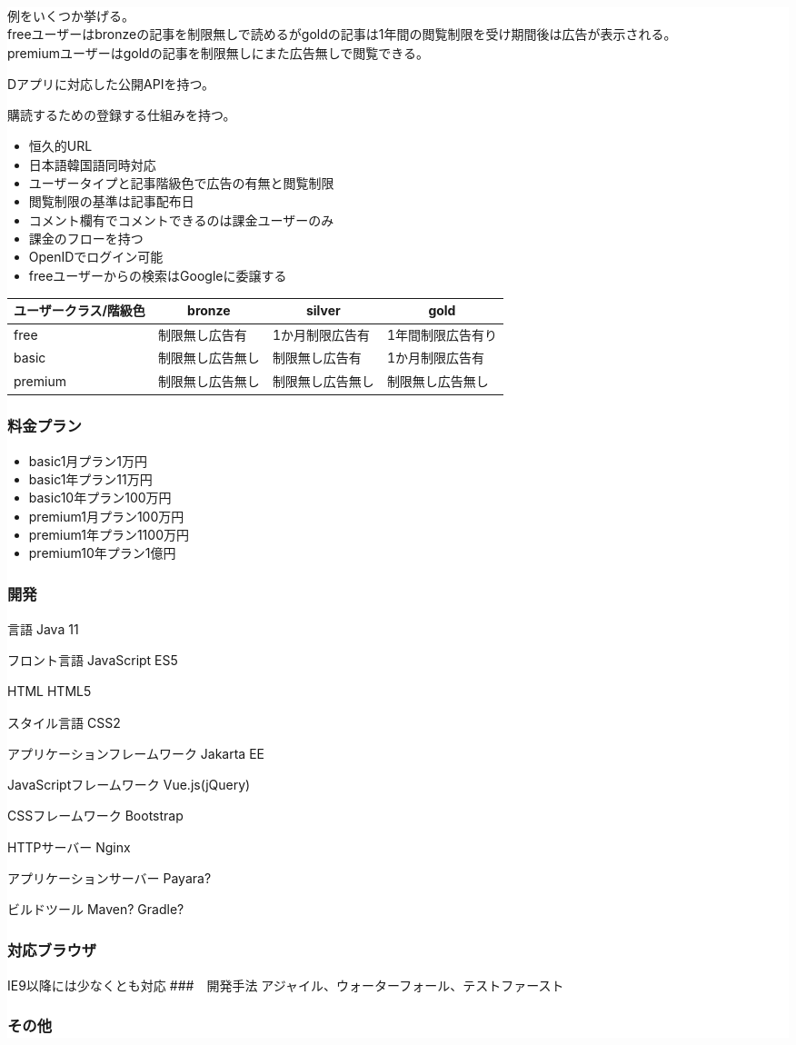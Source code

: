 例をいくつか挙げる。  
freeユーザーはbronzeの記事を制限無しで読めるがgoldの記事は1年間の閲覧制限を受け期間後は広告が表示される。  
premiumユーザーはgoldの記事を制限無しにまた広告無しで閲覧できる。

Dアプリに対応した公開APIを持つ。

購読するための登録する仕組みを持つ。

* 恒久的URL
* 日本語韓国語同時対応
* ユーザータイプと記事階級色で広告の有無と閲覧制限
* 閲覧制限の基準は記事配布日
* コメント欄有でコメントできるのは課金ユーザーのみ
* 課金のフローを持つ
* OpenIDでログイン可能
* freeユーザーからの検索はGoogleに委譲する

ユーザークラス/階級色|bronze|silver|gold
---|---|---|---
free|制限無し広告有|1か月制限広告有|1年間制限広告有り
basic|制限無し広告無し|制限無し広告有|1か月制限広告有
premium|制限無し広告無し|制限無し広告無し|制限無し広告無し

### 料金プラン
* basic1月プラン1万円
* basic1年プラン11万円
* basic10年プラン100万円
* premium1月プラン100万円
* premium1年プラン1100万円
* premium10年プラン1億円
### 開発
言語 Java 11

フロント言語 JavaScript ES5

HTML HTML5

スタイル言語 CSS2

アプリケーションフレームワーク Jakarta EE

JavaScriptフレームワーク Vue.js(jQuery)

CSSフレームワーク Bootstrap

HTTPサーバー Nginx

アプリケーションサーバー Payara?

ビルドツール Maven? Gradle?
### 対応ブラウザ
IE9以降には少なくとも対応
###　開発手法
アジャイル、ウォーターフォール、テストファースト
### その他
